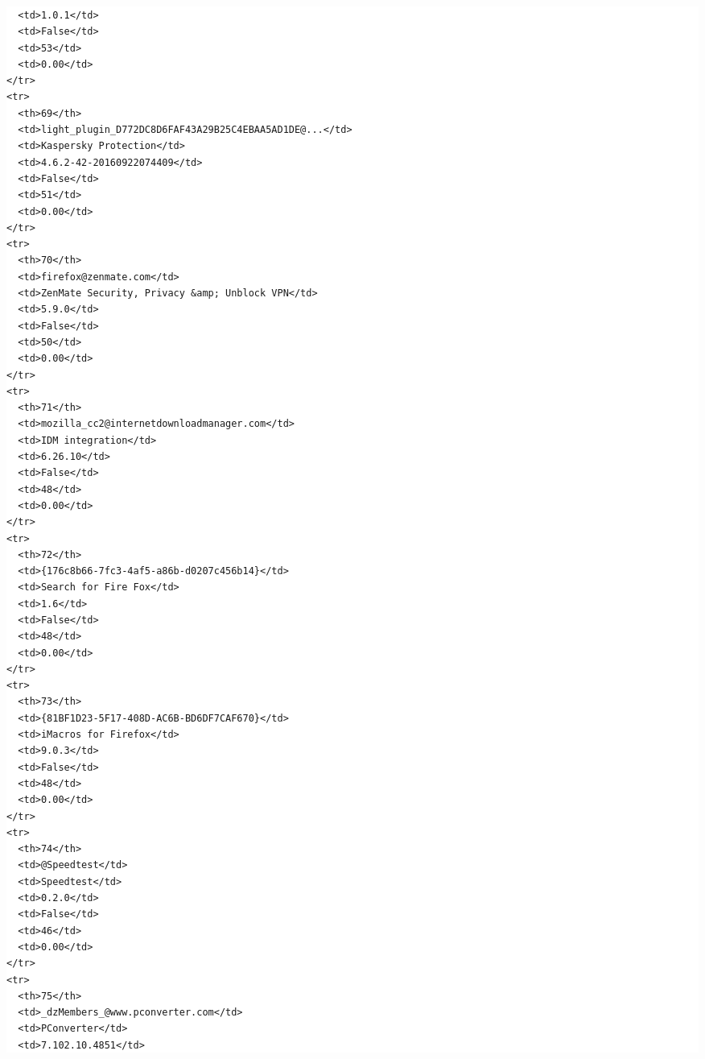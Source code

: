       <td>1.0.1</td>
      <td>False</td>
      <td>53</td>
      <td>0.00</td>
    </tr>
    <tr>
      <th>69</th>
      <td>light_plugin_D772DC8D6FAF43A29B25C4EBAA5AD1DE@...</td>
      <td>Kaspersky Protection</td>
      <td>4.6.2-42-20160922074409</td>
      <td>False</td>
      <td>51</td>
      <td>0.00</td>
    </tr>
    <tr>
      <th>70</th>
      <td>firefox@zenmate.com</td>
      <td>ZenMate Security, Privacy &amp; Unblock VPN</td>
      <td>5.9.0</td>
      <td>False</td>
      <td>50</td>
      <td>0.00</td>
    </tr>
    <tr>
      <th>71</th>
      <td>mozilla_cc2@internetdownloadmanager.com</td>
      <td>IDM integration</td>
      <td>6.26.10</td>
      <td>False</td>
      <td>48</td>
      <td>0.00</td>
    </tr>
    <tr>
      <th>72</th>
      <td>{176c8b66-7fc3-4af5-a86b-d0207c456b14}</td>
      <td>Search for Fire Fox</td>
      <td>1.6</td>
      <td>False</td>
      <td>48</td>
      <td>0.00</td>
    </tr>
    <tr>
      <th>73</th>
      <td>{81BF1D23-5F17-408D-AC6B-BD6DF7CAF670}</td>
      <td>iMacros for Firefox</td>
      <td>9.0.3</td>
      <td>False</td>
      <td>48</td>
      <td>0.00</td>
    </tr>
    <tr>
      <th>74</th>
      <td>@Speedtest</td>
      <td>Speedtest</td>
      <td>0.2.0</td>
      <td>False</td>
      <td>46</td>
      <td>0.00</td>
    </tr>
    <tr>
      <th>75</th>
      <td>_dzMembers_@www.pconverter.com</td>
      <td>PConverter</td>
      <td>7.102.10.4851</td>